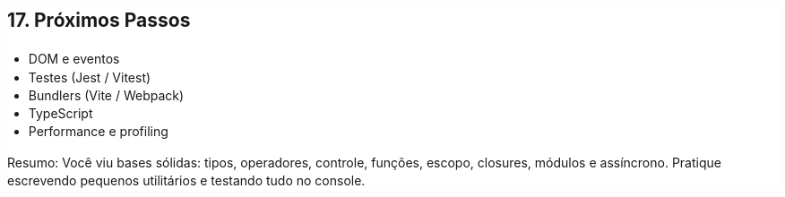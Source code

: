 
## 17. Próximos Passos
- DOM e eventos
- Testes (Jest / Vitest)
- Bundlers (Vite / Webpack)
- TypeScript
- Performance e profiling

Resumo: Você viu bases sólidas: tipos, operadores, controle, funções, escopo, closures, módulos e assíncrono. Pratique escrevendo pequenos utilitários e testando tudo no console.